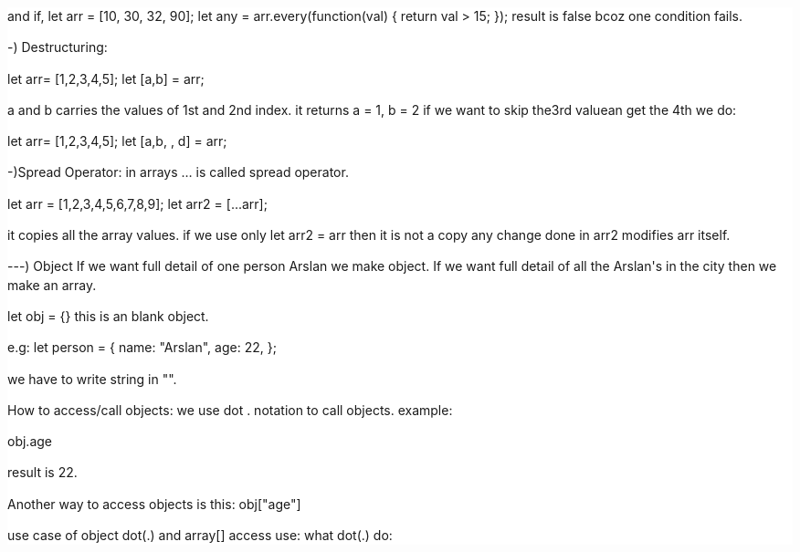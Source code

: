 and if,
let arr = [10, 30, 32, 90];
let any = arr.every(function(val) {
return val > 15;
});
result is false bcoz one condition fails.


-) Destructuring:

let arr= [1,2,3,4,5];
let [a,b] = arr;

a and b carries the values of 1st and 2nd index.
it returns a = 1, b = 2
if we want to skip the3rd valuean get the 4th we do:

let arr= [1,2,3,4,5];
let [a,b, , d] = arr;


-)Spread Operator:
in arrays … is called spread operator.

let arr = [1,2,3,4,5,6,7,8,9];
let arr2 = [...arr];

it copies all the array values.
if we use only 
let arr2 = arr
then it is not a copy any change done in arr2 modifies arr itself.


---) Object
If we want full detail of one person Arslan we make object.
If we want full detail of all the Arslan's in the city then we make an array.

let obj = {}
this is an blank object.

e.g:
let person = {
  name: "Arslan",
  age: 22,
};

we have to write string in "".

How to access/call objects:
we use dot . notation to call objects.
example:

obj.age

result is 22.

Another way to access objects is this:
obj["age"]

use case of object dot(.) and array[] access use:
what dot(.) do:


[role]: 'Arslan',